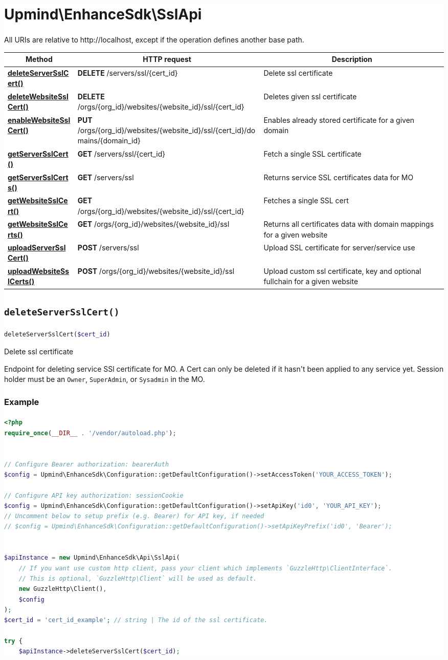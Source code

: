 # Upmind\EnhanceSdk\SslApi

All URIs are relative to http://localhost, except if the operation defines another base path.

| Method | HTTP request | Description |
| ------------- | ------------- | ------------- |
| [**deleteServerSslCert()**](SslApi.md#deleteServerSslCert) | **DELETE** /servers/ssl/{cert_id} | Delete ssl certificate |
| [**deleteWebsiteSslCert()**](SslApi.md#deleteWebsiteSslCert) | **DELETE** /orgs/{org_id}/websites/{website_id}/ssl/{cert_id} | Deletes given ssl certificate |
| [**enableWebsiteSslCert()**](SslApi.md#enableWebsiteSslCert) | **PUT** /orgs/{org_id}/websites/{website_id}/ssl/{cert_id}/domains/{domain_id} | Enables already stored certificate for a given domain |
| [**getServerSslCert()**](SslApi.md#getServerSslCert) | **GET** /servers/ssl/{cert_id} | Fetch a single SSL certificate |
| [**getServerSslCerts()**](SslApi.md#getServerSslCerts) | **GET** /servers/ssl | Returns service SSL certificates data for MO |
| [**getWebsiteSslCert()**](SslApi.md#getWebsiteSslCert) | **GET** /orgs/{org_id}/websites/{website_id}/ssl/{cert_id} | Fetches a single SSL cert |
| [**getWebsiteSslCerts()**](SslApi.md#getWebsiteSslCerts) | **GET** /orgs/{org_id}/websites/{website_id}/ssl | Returns all certificates data with domain mappings for a given website |
| [**uploadServerSslCert()**](SslApi.md#uploadServerSslCert) | **POST** /servers/ssl | Upload SSL certificate for server/service use |
| [**uploadWebsiteSslCerts()**](SslApi.md#uploadWebsiteSslCerts) | **POST** /orgs/{org_id}/websites/{website_id}/ssl | Upload custom ssl certificate, key and optional fullchain for a given website |


## `deleteServerSslCert()`

```php
deleteServerSslCert($cert_id)
```

Delete ssl certificate

Endpoint for deleting service SSl certificate for MO. A Cert can only be deleted if it hasn't been applied to any service yet. Session holder must be an `Owner`, `SuperAdmin`, or `Sysadmin` in the MO.

### Example

```php
<?php
require_once(__DIR__ . '/vendor/autoload.php');


// Configure Bearer authorization: bearerAuth
$config = Upmind\EnhanceSdk\Configuration::getDefaultConfiguration()->setAccessToken('YOUR_ACCESS_TOKEN');

// Configure API key authorization: sessionCookie
$config = Upmind\EnhanceSdk\Configuration::getDefaultConfiguration()->setApiKey('id0', 'YOUR_API_KEY');
// Uncomment below to setup prefix (e.g. Bearer) for API key, if needed
// $config = Upmind\EnhanceSdk\Configuration::getDefaultConfiguration()->setApiKeyPrefix('id0', 'Bearer');


$apiInstance = new Upmind\EnhanceSdk\Api\SslApi(
    // If you want use custom http client, pass your client which implements `GuzzleHttp\ClientInterface`.
    // This is optional, `GuzzleHttp\Client` will be used as default.
    new GuzzleHttp\Client(),
    $config
);
$cert_id = 'cert_id_example'; // string | The id of the ssl certificate.

try {
    $apiInstance->deleteServerSslCert($cert_id);
```